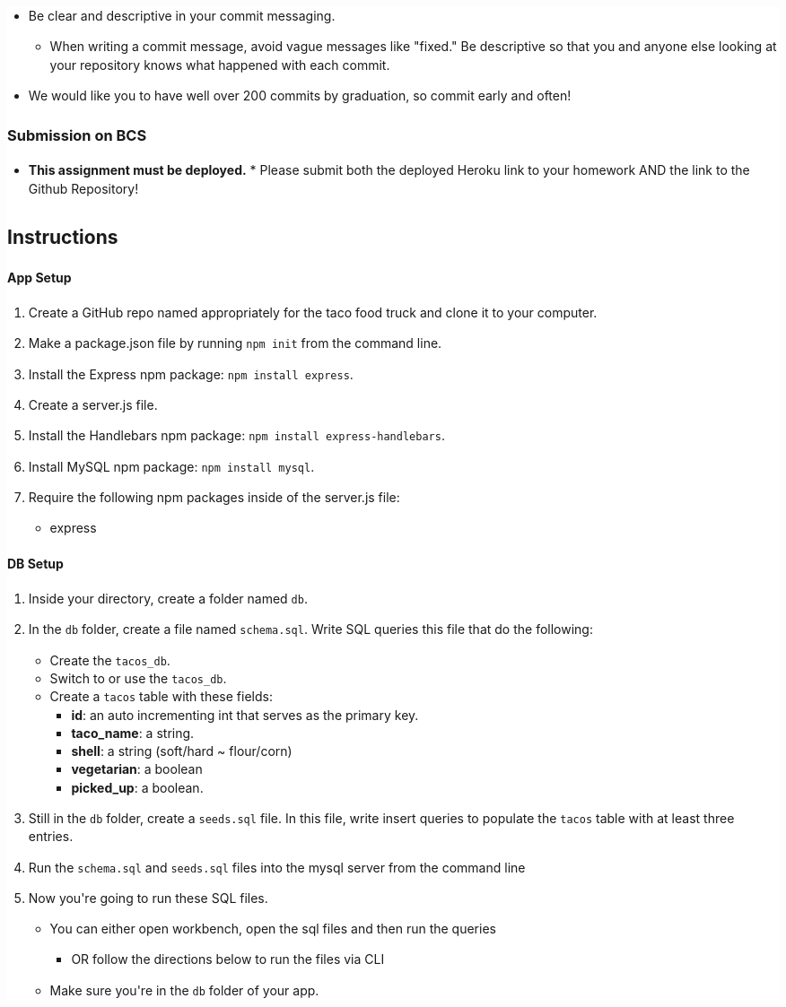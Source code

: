 * Be clear and descriptive in your commit messaging.

  * When writing a commit message, avoid vague messages like "fixed." Be descriptive so that you and anyone else looking at your repository knows what happened with each commit.

* We would like you to have well over 200 commits by graduation, so commit early and often!

### Submission on BCS

* **This assignment must be deployed.** * Please submit both the deployed Heroku link to your homework AND the link to the Github Repository!

## Instructions

#### App Setup

1. Create a GitHub repo named appropriately for the taco food truck and clone it to your computer.

2. Make a package.json file by running `npm init` from the command line.

3. Install the Express npm package: `npm install express`.

4. Create a server.js file.

5. Install the Handlebars npm package: `npm install express-handlebars`.

6. Install MySQL npm package: `npm install mysql`.

7. Require the following npm packages inside of the server.js file:
   * express

#### DB Setup

1. Inside your directory, create a folder named `db`.

2. In the `db` folder, create a file named `schema.sql`. Write SQL queries this file that do the following:

   * Create the `tacos_db`.
   * Switch to or use the `tacos_db`.
   * Create a `tacos` table with these fields:
     * **id**: an auto incrementing int that serves as the primary key.
     * **taco_name**: a string.
     * **shell**: a string (soft/hard ~ flour/corn)
     * **vegetarian**: a boolean
     * **picked_up**: a boolean.

3. Still in the `db` folder, create a `seeds.sql` file. In this file, write insert queries to populate the `tacos` table with at least three entries.

4. Run the `schema.sql` and `seeds.sql` files into the mysql server from the command line

5. Now you're going to run these SQL files.

   * You can either open workbench, open the sql files and then run the queries
     * OR follow the directions below to run the files via CLI

   * Make sure you're in the `db` folder of your app.
